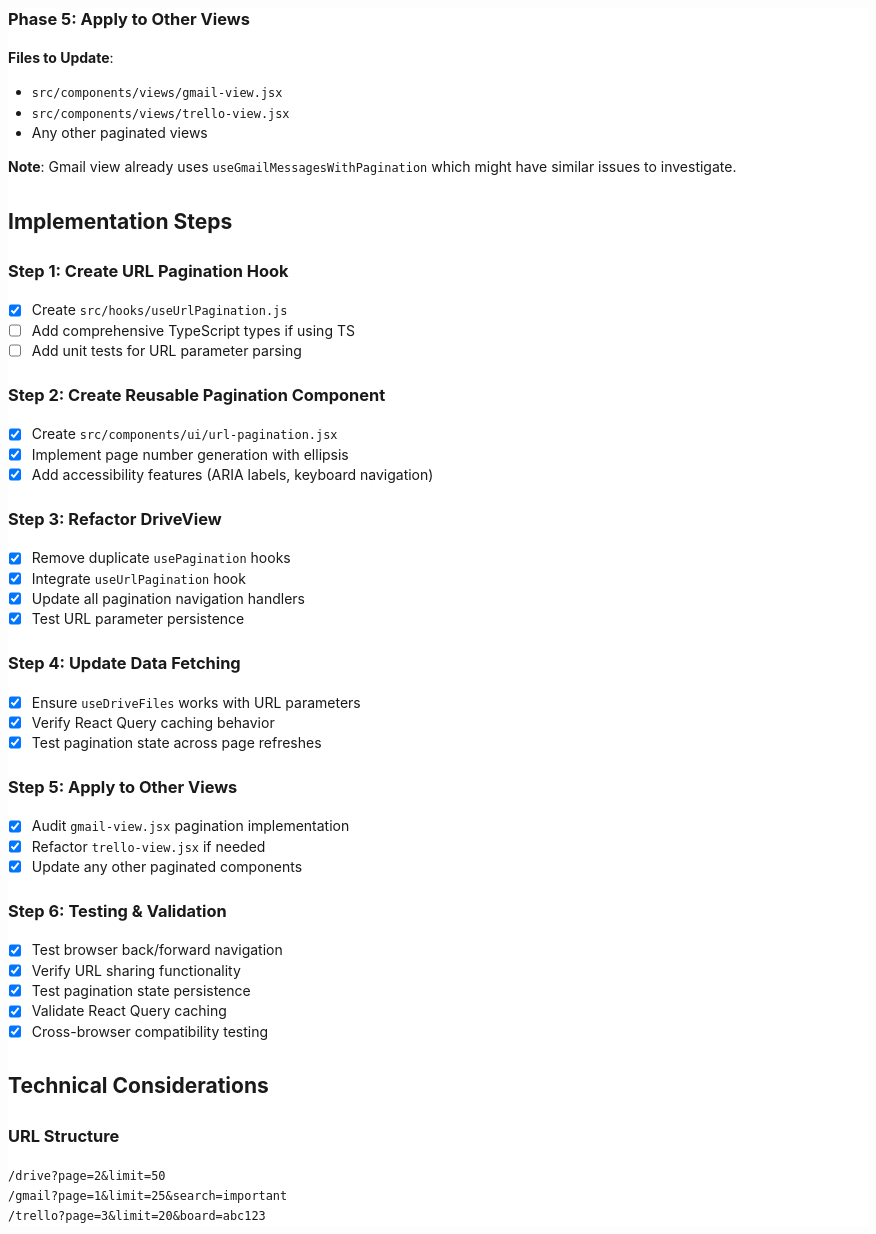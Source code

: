 ### Phase 5: Apply to Other Views

**Files to Update**:
- `src/components/views/gmail-view.jsx`
- `src/components/views/trello-view.jsx`
- Any other paginated views

**Note**: Gmail view already uses `useGmailMessagesWithPagination` which might have similar issues to investigate.

## Implementation Steps

### Step 1: Create URL Pagination Hook
- [x] Create `src/hooks/useUrlPagination.js`
- [ ] Add comprehensive TypeScript types if using TS
- [ ] Add unit tests for URL parameter parsing

### Step 2: Create Reusable Pagination Component  
- [x] Create `src/components/ui/url-pagination.jsx`
- [x] Implement page number generation with ellipsis
- [x] Add accessibility features (ARIA labels, keyboard navigation)

### Step 3: Refactor DriveView
- [x] Remove duplicate `usePagination` hooks
- [x] Integrate `useUrlPagination` hook
- [x] Update all pagination navigation handlers
- [x] Test URL parameter persistence

### Step 4: Update Data Fetching
- [x] Ensure `useDriveFiles` works with URL parameters
- [x] Verify React Query caching behavior
- [x] Test pagination state across page refreshes

### Step 5: Apply to Other Views
- [x] Audit `gmail-view.jsx` pagination implementation
- [x] Refactor `trello-view.jsx` if needed
- [x] Update any other paginated components

### Step 6: Testing & Validation
- [x] Test browser back/forward navigation
- [x] Verify URL sharing functionality
- [x] Test pagination state persistence
- [x] Validate React Query caching
- [x] Cross-browser compatibility testing

## Technical Considerations

### URL Structure
```
/drive?page=2&limit=50
/gmail?page=1&limit=25&search=important
/trello?page=3&limit=20&board=abc123
```
